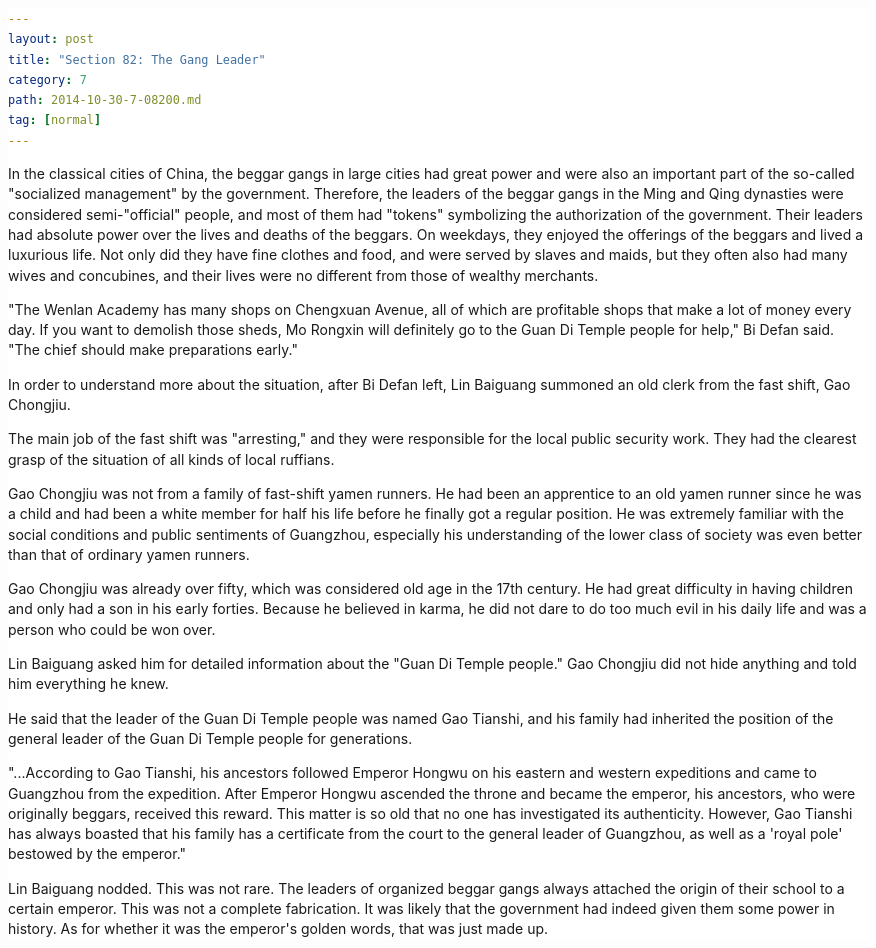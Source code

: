 ```yaml
---
layout: post
title: "Section 82: The Gang Leader"
category: 7
path: 2014-10-30-7-08200.md
tag: [normal]
---
```


In the classical cities of China, the beggar gangs in large cities had great power and were also an important part of the so-called "socialized management" by the government. Therefore, the leaders of the beggar gangs in the Ming and Qing dynasties were considered semi-"official" people, and most of them had "tokens" symbolizing the authorization of the government. Their leaders had absolute power over the lives and deaths of the beggars. On weekdays, they enjoyed the offerings of the beggars and lived a luxurious life. Not only did they have fine clothes and food, and were served by slaves and maids, but they often also had many wives and concubines, and their lives were no different from those of wealthy merchants.

"The Wenlan Academy has many shops on Chengxuan Avenue, all of which are profitable shops that make a lot of money every day. If you want to demolish those sheds, Mo Rongxin will definitely go to the Guan Di Temple people for help," Bi Defan said. "The chief should make preparations early."

In order to understand more about the situation, after Bi Defan left, Lin Baiguang summoned an old clerk from the fast shift, Gao Chongjiu.

The main job of the fast shift was "arresting," and they were responsible for the local public security work. They had the clearest grasp of the situation of all kinds of local ruffians.

Gao Chongjiu was not from a family of fast-shift yamen runners. He had been an apprentice to an old yamen runner since he was a child and had been a white member for half his life before he finally got a regular position. He was extremely familiar with the social conditions and public sentiments of Guangzhou, especially his understanding of the lower class of society was even better than that of ordinary yamen runners.

Gao Chongjiu was already over fifty, which was considered old age in the 17th century. He had great difficulty in having children and only had a son in his early forties. Because he believed in karma, he did not dare to do too much evil in his daily life and was a person who could be won over.

Lin Baiguang asked him for detailed information about the "Guan Di Temple people." Gao Chongjiu did not hide anything and told him everything he knew.

He said that the leader of the Guan Di Temple people was named Gao Tianshi, and his family had inherited the position of the general leader of the Guan Di Temple people for generations.

"...According to Gao Tianshi, his ancestors followed Emperor Hongwu on his eastern and western expeditions and came to Guangzhou from the expedition. After Emperor Hongwu ascended the throne and became the emperor, his ancestors, who were originally beggars, received this reward. This matter is so old that no one has investigated its authenticity. However, Gao Tianshi has always boasted that his family has a certificate from the court to the general leader of Guangzhou, as well as a 'royal pole' bestowed by the emperor."

Lin Baiguang nodded. This was not rare. The leaders of organized beggar gangs always attached the origin of their school to a certain emperor. This was not a complete fabrication. It was likely that the government had indeed given them some power in history. As for whether it was the emperor's golden words, that was just made up.
